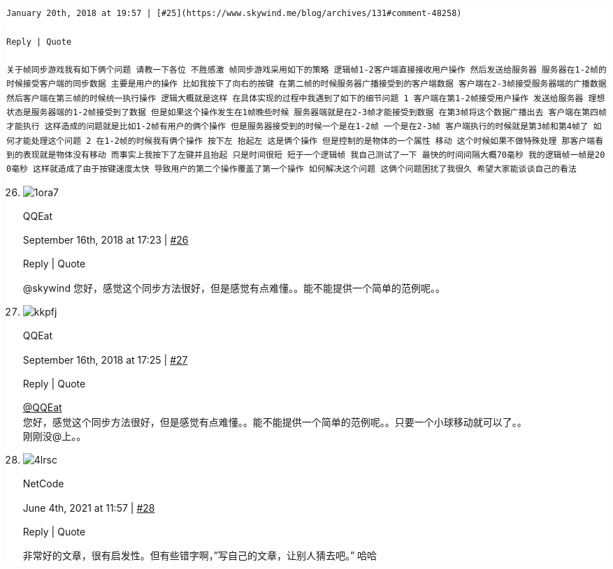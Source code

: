     January 20th, 2018 at 19:57 | [#25](https://www.skywind.me/blog/archives/131#comment-48258)
    
    Reply | Quote
    
    关于帧同步游戏我有如下俩个问题 请教一下各位 不胜感激 帧同步游戏采用如下的策略 逻辑帧1-2客户端直接接收用户操作 然后发送给服务器 服务器在1-2帧的时候接受客户端的同步数据 主要是用户的操作 比如我按下了向右的按键 在第二帧的时候服务器广播接受到的客户端数据 客户端在2-3帧接受服务器端的广播数据 然后客户端在第三帧的时候统一执行操作 逻辑大概就是这样 在具体实现的过程中我遇到了如下的细节问题 1 客户端在第1-2帧接受用户操作 发送给服务器 理想状态是服务器端的1-2帧接受到了数据 但是如果这个操作发生在1帧晚些时候 服务器端就是在2-3帧才能接受到数据 在第3帧将这个数据广播出去 客户端在第四帧才能执行 这样造成的问题就是比如1-2帧有用户的俩个操作 但是服务器接受到的时候一个是在1-2帧 一个是在2-3帧 客户端执行的时候就是第3帧和第4帧了 如何才能处理这个问题 2 在1-2帧的时候我有俩个操作 按下左 抬起左 这是俩个操作 但是控制的是物体的一个属性 移动 这个时候如果不做特殊处理 那客户端看到的表现就是物体没有移动 而事实上我按下了左键并且抬起 只是时间很短 短于一个逻辑帧 我自己测试了一下 最快的时间间隔大概70毫秒 我的逻辑帧一帧是200毫秒 这样就造成了由于按键速度太快 导致用户的第二个操作覆盖了第一个操作 如何解决这个问题 这俩个问题困扰了我很久 希望大家能谈谈自己的看法
    
26. ![1ora7](/images/posts/1ora7.jpg)
    
    QQEat
    
    September 16th, 2018 at 17:23 | [#26](https://www.skywind.me/blog/archives/131#comment-66418)
    
    Reply | Quote
    
    @skywind 您好，感觉这个同步方法很好，但是感觉有点难懂。。能不能提供一个简单的范例呢。。
    
27. ![kkpfj](/images/posts/kkpfj.jpg)
    
    QQEat
    
    September 16th, 2018 at 17:25 | [#27](https://www.skywind.me/blog/archives/131#comment-66419)
    
    Reply | Quote
    
    [@QQEat](https://www.skywind.me/blog/archives/131#comment-66418)  
    您好，感觉这个同步方法很好，但是感觉有点难懂。。能不能提供一个简单的范例呢。。只要一个小球移动就可以了。。  
    刚刚没@上。。
    
28. ![4lrsc](/images/posts/4lrsc.jpg)
    
    NetCode
    
    June 4th, 2021 at 11:57 | [#28](https://www.skywind.me/blog/archives/131#comment-81790)
    
    Reply | Quote
    
    非常好的文章，很有启发性。但有些错字啊，”写自己的文章，让别人猜去吧。” 哈哈